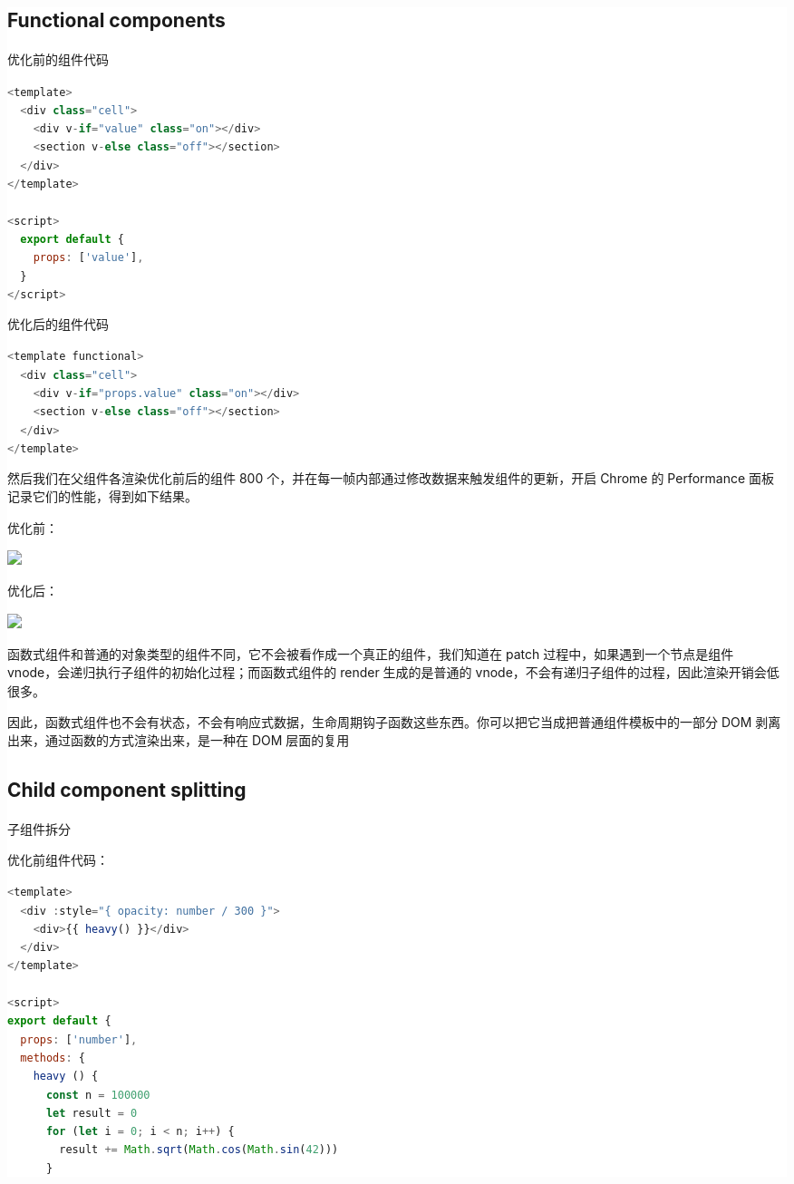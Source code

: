 ## Functional components

优化前的组件代码

```js
<template>
  <div class="cell">
    <div v-if="value" class="on"></div>
    <section v-else class="off"></section>
  </div>
</template>

<script>
  export default {
    props: ['value'],
  }
</script>
```

优化后的组件代码

```js
<template functional>
  <div class="cell">
    <div v-if="props.value" class="on"></div>
    <section v-else class="off"></section>
  </div>
</template>
```

然后我们在父组件各渲染优化前后的组件 800 个，并在每一帧内部通过修改数据来触发组件的更新，开启 Chrome 的 Performance 面板记录它们的性能，得到如下结果。

优化前：

![](https://p3-juejin.byteimg.com/tos-cn-i-k3u1fbpfcp/755a23c7dc8f4ae69633050b51092a78~tplv-k3u1fbpfcp-zoom-1.image)

优化后：

![](https://p3-juejin.byteimg.com/tos-cn-i-k3u1fbpfcp/b6af1e8f26f24aa59efdda7d9363f0ce~tplv-k3u1fbpfcp-zoom-1.image)

函数式组件和普通的对象类型的组件不同，它不会被看作成一个真正的组件，我们知道在 patch 过程中，如果遇到一个节点是组件 vnode，会递归执行子组件的初始化过程；而函数式组件的 render 生成的是普通的 vnode，不会有递归子组件的过程，因此渲染开销会低很多。

因此，函数式组件也不会有状态，不会有响应式数据，生命周期钩子函数这些东西。你可以把它当成把普通组件模板中的一部分 DOM 剥离出来，通过函数的方式渲染出来，是一种在 DOM 层面的复用

## Child component splitting

子组件拆分

优化前组件代码：

```js
<template>
  <div :style="{ opacity: number / 300 }">
    <div>{{ heavy() }}</div>
  </div>
</template>

<script>
export default {
  props: ['number'],
  methods: {
    heavy () {
      const n = 100000
      let result = 0
      for (let i = 0; i < n; i++) {
        result += Math.sqrt(Math.cos(Math.sin(42)))
      }
```